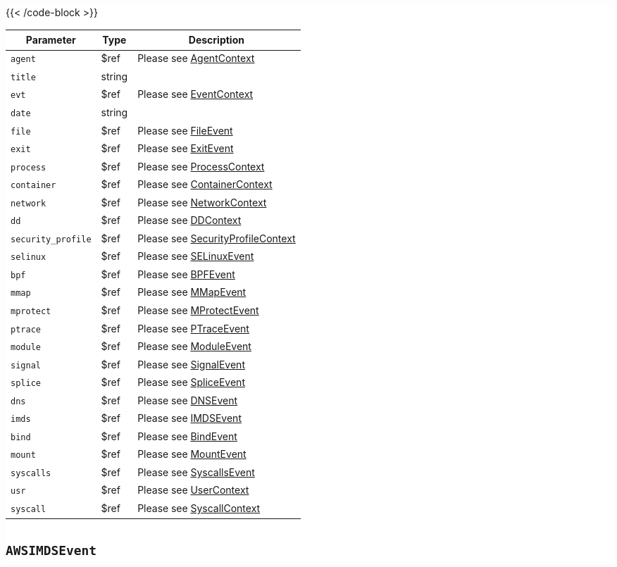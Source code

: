 {{< /code-block >}}

| Parameter | Type | Description |
| --------- | ---- | ----------- |
| `agent` | $ref | Please see [AgentContext](#agentcontext) |
| `title` | string |  |
| `evt` | $ref | Please see [EventContext](#eventcontext) |
| `date` | string |  |
| `file` | $ref | Please see [FileEvent](#fileevent) |
| `exit` | $ref | Please see [ExitEvent](#exitevent) |
| `process` | $ref | Please see [ProcessContext](#processcontext) |
| `container` | $ref | Please see [ContainerContext](#containercontext) |
| `network` | $ref | Please see [NetworkContext](#networkcontext) |
| `dd` | $ref | Please see [DDContext](#ddcontext) |
| `security_profile` | $ref | Please see [SecurityProfileContext](#securityprofilecontext) |
| `selinux` | $ref | Please see [SELinuxEvent](#selinuxevent) |
| `bpf` | $ref | Please see [BPFEvent](#bpfevent) |
| `mmap` | $ref | Please see [MMapEvent](#mmapevent) |
| `mprotect` | $ref | Please see [MProtectEvent](#mprotectevent) |
| `ptrace` | $ref | Please see [PTraceEvent](#ptraceevent) |
| `module` | $ref | Please see [ModuleEvent](#moduleevent) |
| `signal` | $ref | Please see [SignalEvent](#signalevent) |
| `splice` | $ref | Please see [SpliceEvent](#spliceevent) |
| `dns` | $ref | Please see [DNSEvent](#dnsevent) |
| `imds` | $ref | Please see [IMDSEvent](#imdsevent) |
| `bind` | $ref | Please see [BindEvent](#bindevent) |
| `mount` | $ref | Please see [MountEvent](#mountevent) |
| `syscalls` | $ref | Please see [SyscallsEvent](#syscallsevent) |
| `usr` | $ref | Please see [UserContext](#usercontext) |
| `syscall` | $ref | Please see [SyscallContext](#syscallcontext) |

## `AWSIMDSEvent`
